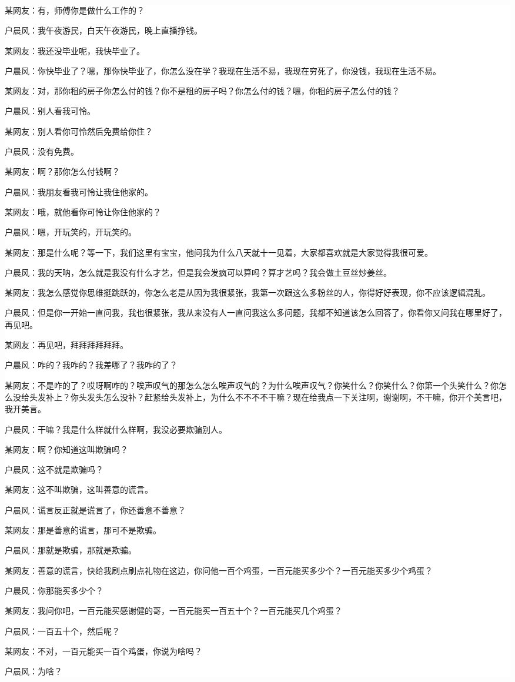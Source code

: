 某网友：有，师傅你是做什么工作的？

户晨风：我午夜游民，白天午夜游民，晚上直播挣钱。

某网友：我还没毕业呢，我快毕业了。

户晨风：你快毕业了？嗯，那你快毕业了，你怎么没在学？我现在生活不易，我现在穷死了，你没钱，我现在生活不易。

某网友：对，那你租的房子你怎么付的钱？你不是租的房子吗？你怎么付的钱？嗯，你租的房子怎么付的钱？

户晨风：别人看我可怜。

某网友：别人看你可怜然后免费给你住？

户晨风：没有免费。

某网友：啊？那你怎么付钱啊？

户晨风：我朋友看我可怜让我住他家的。

某网友：哦，就他看你可怜让你住他家的？

户晨风：嗯，开玩笑的，开玩笑的。

某网友：那是什么呢？等一下，我们这里有宝宝，他问我为什么八天就十一见着，大家都喜欢就是大家觉得我很可爱。

户晨风：我的天呐，怎么就是我没有什么才艺，但是我会发疯可以算吗？算才艺吗？我会做土豆丝炒姜丝。

某网友：我怎么感觉你思维挺跳跃的，你怎么老是从因为我很紧张，我第一次跟这么多粉丝的人，你得好好表现，你不应该逻辑混乱。

户晨风：但是你一开始一直问我，我也很紧张，我从来没有人一直问我这么多问题，我都不知道该怎么回答了，你看你又问我在哪里好了，再见吧。

某网友：再见吧，拜拜拜拜拜拜。

户晨风：咋的？我咋的？我差哪了？我咋的了？

某网友：不是咋的了？哎呀啊咋的？唉声叹气的那怎么怎么唉声叹气的？为什么唉声叹气？你笑什么？你笑什么？你第一个头笑什么？你怎么没给头发补上？你头发头怎么没补？赶紧给头发补上，为什么不不不不干嘛？现在给我点一下关注啊，谢谢啊，不干嘛，你开个美言吧，我开美言。

户晨风：干嘛？我是什么样就什么样啊，我没必要欺骗别人。

某网友：啊？你知道这叫欺骗吗？

户晨风：这不就是欺骗吗？

某网友：这不叫欺骗，这叫善意的谎言。

户晨风：谎言反正就是谎言了，你还善意不善意？

某网友：那是善意的谎言，那可不是欺骗。

户晨风：那就是欺骗，那就是欺骗。

某网友：善意的谎言，快给我刷点刷点礼物在这边，你问他一百个鸡蛋，一百元能买多少个？一百元能买多少个鸡蛋？

户晨风：你那能买多少个？

某网友：我问你吧，一百元能买感谢健的哥，一百元能买一百五十个？一百元能买几个鸡蛋？

户晨风：一百五十个，然后呢？

某网友：不对，一百元能买一百个鸡蛋，你说为啥吗？

户晨风：为啥？
